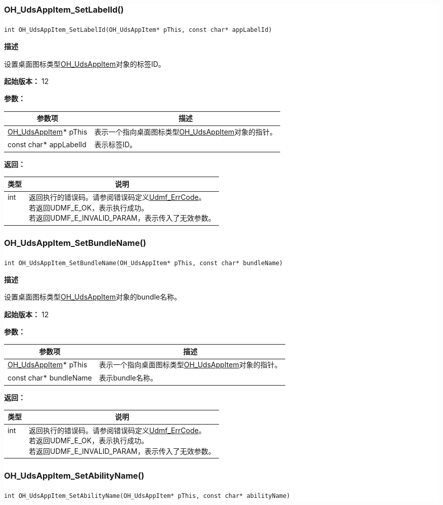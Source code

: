 ### OH_UdsAppItem_SetLabelId()

```
int OH_UdsAppItem_SetLabelId(OH_UdsAppItem* pThis, const char* appLabelId)
```

**描述**

设置桌面图标类型[OH_UdsAppItem](capi-udmf-oh-udsappitem.md)对象的标签ID。

**起始版本：** 12


**参数：**

| 参数项                                        | 描述                                                         |
| --------------------------------------------- | ------------------------------------------------------------ |
| [OH_UdsAppItem](capi-udmf-oh-udsappitem.md)* pThis | 表示一个指向桌面图标类型[OH_UdsAppItem](capi-udmf-oh-udsappitem.md)对象的指针。 |
| const char* appLabelId                        | 表示标签ID。                                                 |

**返回：**

| 类型 | 说明                                                         |
| ---- | ------------------------------------------------------------ |
| int  | 返回执行的错误码。请参阅错误码定义[Udmf_ErrCode](capi-udmf-err-code-h.md#udmf_errcode)。<br>若返回UDMF_E_OK，表示执行成功。<br>若返回UDMF_E_INVALID_PARAM，表示传入了无效参数。 |

### OH_UdsAppItem_SetBundleName()

```
int OH_UdsAppItem_SetBundleName(OH_UdsAppItem* pThis, const char* bundleName)
```

**描述**

设置桌面图标类型[OH_UdsAppItem](capi-udmf-oh-udsappitem.md)对象的bundle名称。

**起始版本：** 12


**参数：**

| 参数项                                        | 描述                                                         |
| --------------------------------------------- | ------------------------------------------------------------ |
| [OH_UdsAppItem](capi-udmf-oh-udsappitem.md)* pThis | 表示一个指向桌面图标类型[OH_UdsAppItem](capi-udmf-oh-udsappitem.md)对象的指针。 |
| const char* bundleName                        | 表示bundle名称。                                             |

**返回：**

| 类型 | 说明                                                         |
| ---- | ------------------------------------------------------------ |
| int  | 返回执行的错误码。请参阅错误码定义[Udmf_ErrCode](capi-udmf-err-code-h.md#udmf_errcode)。<br>若返回UDMF_E_OK，表示执行成功。<br>若返回UDMF_E_INVALID_PARAM，表示传入了无效参数。 |

### OH_UdsAppItem_SetAbilityName()

```
int OH_UdsAppItem_SetAbilityName(OH_UdsAppItem* pThis, const char* abilityName)
```
